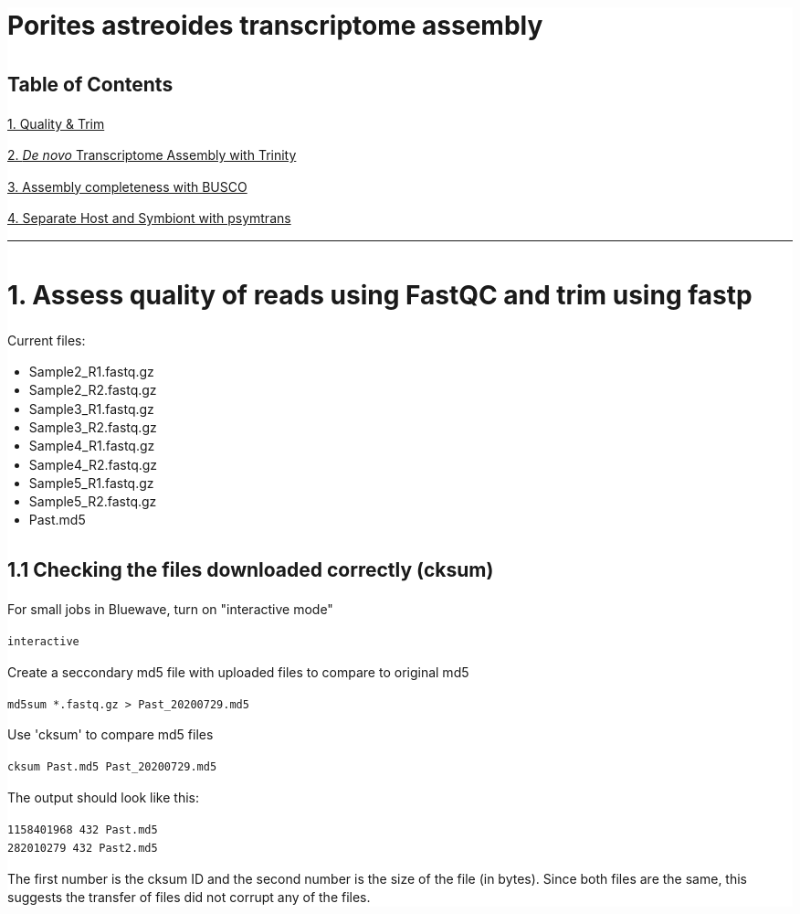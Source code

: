 # Porites astreoides transcriptome assembly

## Table of Contents
[1. Quality & Trim](#1-Assess-quality-of-reads-using-FastQC-and-trim-using-fastp)

[2. *De novo* Transcriptome Assembly with Trinity](#2-De-novo-transcriptome-assembly-with-Trinity)

[3. Assembly completeness with BUSCO](#3-Assembly-completeness)

[4. Separate Host and Symbiont with psymtrans](#4-Separate-Host-and-Symbiont)

-------

# 1. Assess quality of reads using FastQC and trim using fastp

Current files:
- Sample2_R1.fastq.gz
- Sample2_R2.fastq.gz
- Sample3_R1.fastq.gz
- Sample3_R2.fastq.gz
- Sample4_R1.fastq.gz
- Sample4_R2.fastq.gz
- Sample5_R1.fastq.gz
- Sample5_R2.fastq.gz
- Past.md5

## 1.1 Checking the files downloaded correctly (cksum)

For small jobs in Bluewave, turn on "interactive mode"

```
interactive
```

Create a seccondary md5 file with uploaded files to compare to original md5

```
md5sum *.fastq.gz > Past_20200729.md5
```

Use 'cksum' to compare md5 files

```
cksum Past.md5 Past_20200729.md5
```

The output should look like this:
```
1158401968 432 Past.md5
282010279 432 Past2.md5
```

The first number is the cksum ID and the second number is the size of the file (in bytes).
Since both files are the same, this suggests the transfer of files did not corrupt any of the files.
